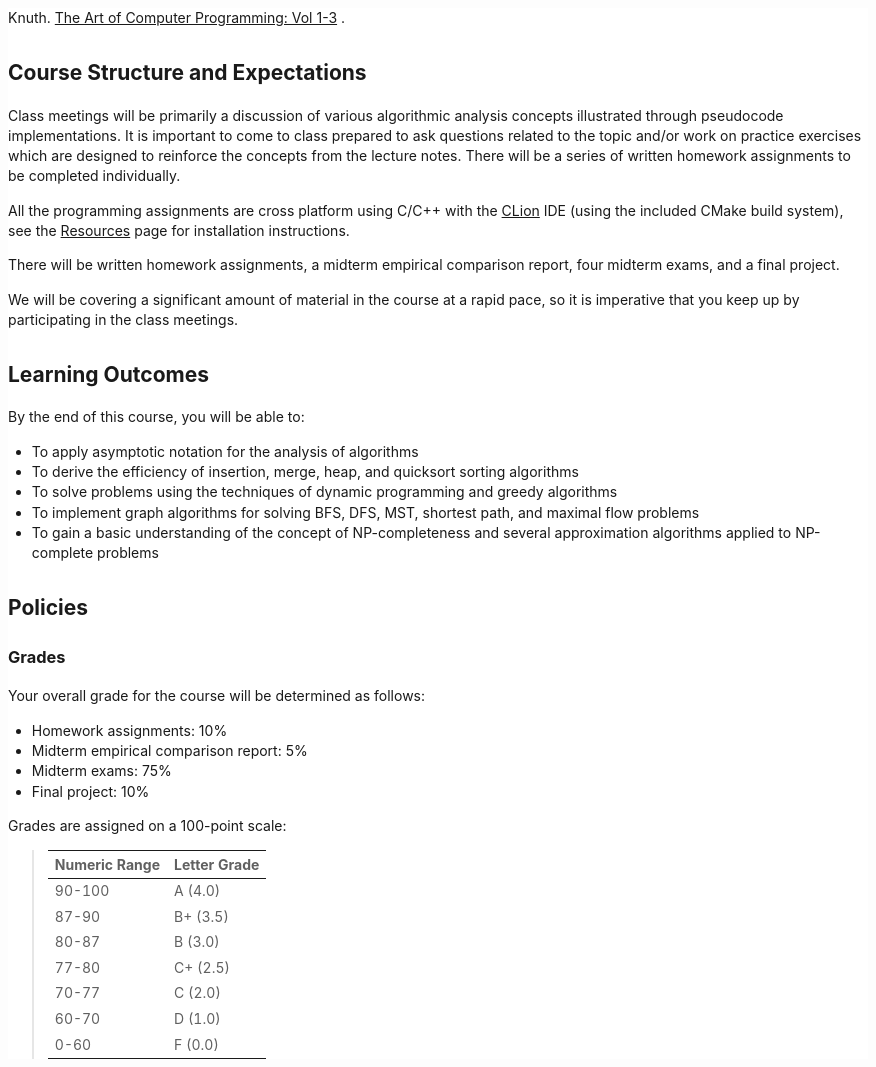 Knuth. [The Art of Computer Programming: Vol 1-3](http://www-cs-faculty.stanford.edu/~uno/taocp.html) .

Course Structure and Expectations
---------------------------------

Class meetings will be primarily a discussion of various algorithmic analysis concepts illustrated through pseudocode implementations. It is important to come to class prepared to ask questions related to the topic and/or work on practice exercises which are designed to reinforce the concepts from the lecture notes. There will be a series of written homework assignments to be completed individually.

All the programming assignments are cross platform using C/C++ with the [CLion](https://www.jetbrains.com/clion/) IDE (using the included CMake build system), see the [Resources](resources.html) page for installation instructions.

There will be written homework assignments, a midterm empirical comparison report, four midterm exams, and a final project.

We will be covering a significant amount of material in the course at a rapid pace, so it is imperative that you keep up by participating in the class meetings.

Learning Outcomes
-----------------

By the end of this course, you will be able to:

-   To apply asymptotic notation for the analysis of algorithms
-   To derive the efficiency of insertion, merge, heap, and quicksort sorting algorithms
-   To solve problems using the techniques of dynamic programming and greedy algorithms
-   To implement graph algorithms for solving BFS, DFS, MST, shortest path, and maximal flow problems
-   To gain a basic understanding of the concept of NP-completeness and several approximation algorithms applied to NP-complete problems

Policies
--------

### Grades

Your overall grade for the course will be determined as follows:

-   Homework assignments: 10%
-   Midterm empirical comparison report: 5%
-   Midterm exams: 75%
-   Final project: 10%

Grades are assigned on a 100-point scale:

> | Numeric Range | Letter Grade |
> |---------------|--------------|
> | 90-100        | A (4.0)      |
> | 87-90         | B+ (3.5)     |
> | 80-87         | B (3.0)      |
> | 77-80         | C+ (2.5)     |
> | 70-77         | C (2.0)      |
> | 60-70         | D (1.0)      |
> | 0-60          | F (0.0)      |
>
